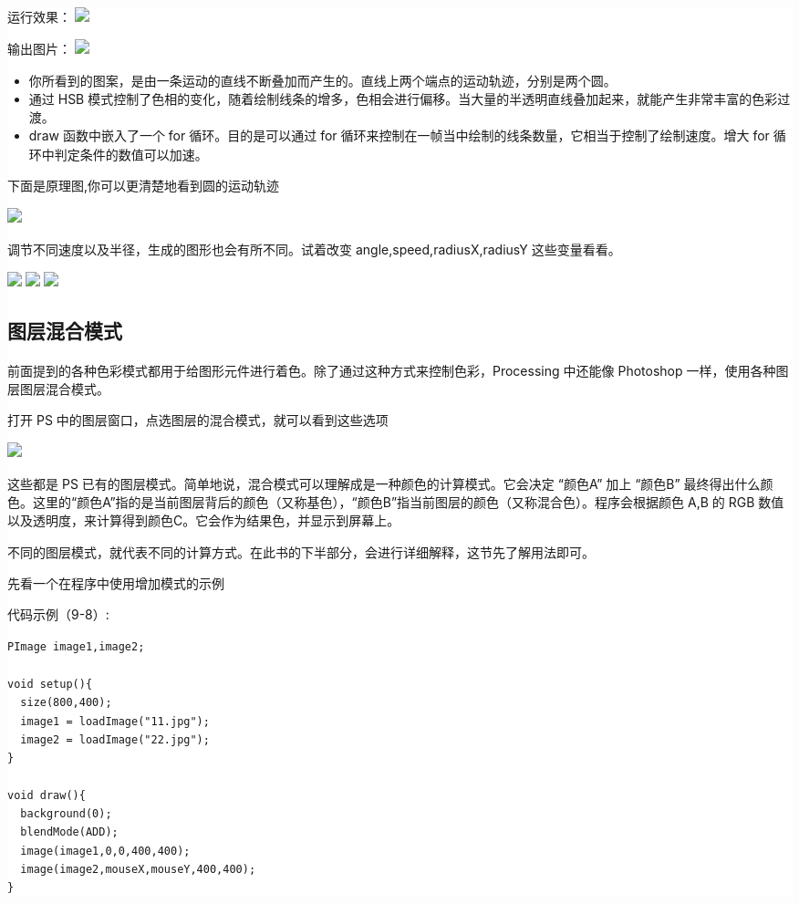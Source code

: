 运行效果：
![](showGif.gif)

输出图片：
![](show1.png)

* 你所看到的图案，是由一条运动的直线不断叠加而产生的。直线上两个端点的运动轨迹，分别是两个圆。
* 通过 HSB 模式控制了色相的变化，随着绘制线条的增多，色相会进行偏移。当大量的半透明直线叠加起来，就能产生非常丰富的色彩过渡。
* draw 函数中嵌入了一个 for 循环。目的是可以通过 for 循环来控制在一帧当中绘制的线条数量，它相当于控制了绘制速度。增大 for 循环中判定条件的数值可以加速。
	
下面是原理图,你可以更清楚地看到圆的运动轨迹

![](principle.gif)

调节不同速度以及半径，生成的图形也会有所不同。试着改变 angle,speed,radiusX,radiusY 这些变量看看。

![](picA.png)
![](picB.png)
![](picC.png)

## 图层混合模式

前面提到的各种色彩模式都用于给图形元件进行着色。除了通过这种方式来控制色彩，Processing 中还能像 Photoshop 一样，使用各种图层图层混合模式。


打开 PS 中的图层窗口，点选图层的混合模式，就可以看到这些选项

![](mode.png)

这些都是 PS 已有的图层模式。简单地说，混合模式可以理解成是一种颜色的计算模式。它会决定 “颜色A” 加上 “颜色B” 最终得出什么颜色。这里的“颜色A”指的是当前图层背后的颜色（又称基色），“颜色B”指当前图层的颜色（又称混合色）。程序会根据颜色 A,B 的 RGB 数值以及透明度，来计算得到颜色C。它会作为结果色，并显示到屏幕上。

不同的图层模式，就代表不同的计算方式。在此书的下半部分，会进行详细解释，这节先了解用法即可。

先看一个在程序中使用增加模式的示例

代码示例（9-8）:



	PImage image1,image2;

	void setup(){
	  size(800,400);
	  image1 = loadImage("11.jpg");
	  image2 = loadImage("22.jpg");
	}

	void draw(){
	  background(0);
	  blendMode(ADD);
	  image(image1,0,0,400,400);
	  image(image2,mouseX,mouseY,400,400);
	}
